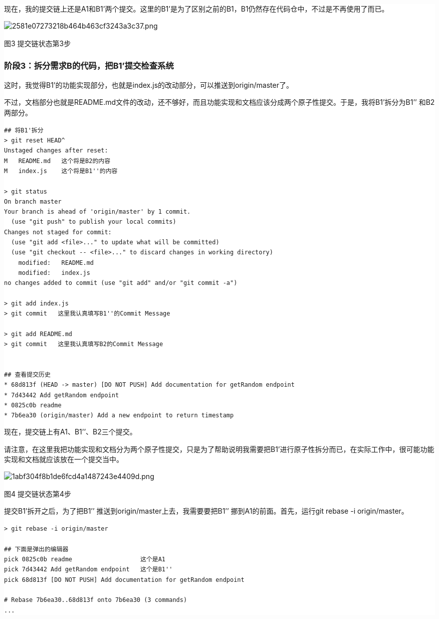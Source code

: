 现在，我的提交链上还是A1和B1’两个提交。这里的B1’是为了区别之前的B1，B1仍然存在代码仓中，不过是不再使用了而已。

![2581e07273218b464b463cf3243a3c37.png][]

图3 提交链状态第3步

### 阶段3：拆分需求B的代码，把B1’提交检查系统

这时，我觉得B1’的功能实现部分，也就是index.js的改动部分，可以推送到origin/master了。

不过，文档部分也就是README.md文件的改动，还不够好，而且功能实现和文档应该分成两个原子性提交。于是，我将B1’拆分为B1’’ 和B2两部分。

``````````
## 将B1'拆分
> git reset HEAD^
Unstaged changes after reset:
M	README.md   这个将是B2的内容
M	index.js    这个将是B1''的内容

> git status
On branch master
Your branch is ahead of 'origin/master' by 1 commit.
  (use "git push" to publish your local commits)
Changes not staged for commit:
  (use "git add <file>..." to update what will be committed)
  (use "git checkout -- <file>..." to discard changes in working directory)
	modified:   README.md
	modified:   index.js
no changes added to commit (use "git add" and/or "git commit -a")

> git add index.js
> git commit   这里我认真填写B1''的Commit Message

> git add README.md
> git commit   这里我认真填写B2的Commit Message


## 查看提交历史
* 68d813f (HEAD -> master) [DO NOT PUSH] Add documentation for getRandom endpoint
* 7d43442 Add getRandom endpoint
* 0825c0b readme
* 7b6ea30 (origin/master) Add a new endpoint to return timestamp
``````````

现在，提交链上有A1、B1’’、B2三个提交。

请注意，在这里我把功能实现和文档分为两个原子性提交，只是为了帮助说明我需要把B1’进行原子性拆分而已，在实际工作中，很可能功能实现和文档就应该放在一个提交当中。

![1abf304f8b1de6fcd4a1487243e4409d.png][]

图4 提交链状态第4步

提交B1’拆开之后，为了把B1’’ 推送到origin/master上去，我需要要把B1’’ 挪到A1的前面。首先，运行git rebase -i origin/master。

``````````
> git rebase -i origin/master

## 下面是弹出的编辑器
pick 0825c0b readme                   这个是A1
pick 7d43442 Add getRandom endpoint   这个是B1''
pick 68d813f [DO NOT PUSH] Add documentation for getRandom endpoint

# Rebase 7b6ea30..68d813f onto 7b6ea30 (3 commands)
...
``````````


[7]: https://time.geekbang.org/column/article/132499
[Git_ Upstream Tracking Understanding]: https://mincong-h.github.io/2018/05/02/git-upstream-tracking/
[25]: https://time.geekbang.org/column/article/152715
[d14b3b23385fcb20d9a0013544a7cc0a.png]: https://static001.geekbang.org/resource/image/d1/0a/d14b3b23385fcb20d9a0013544a7cc0a.png
[747ab78ca16aefc1f4a74a904014ae94.png]: https://static001.geekbang.org/resource/image/74/94/747ab78ca16aefc1f4a74a904014ae94.png
[2581e07273218b464b463cf3243a3c37.png]: https://static001.geekbang.org/resource/image/25/37/2581e07273218b464b463cf3243a3c37.png
[1abf304f8b1de6fcd4a1487243e4409d.png]: https://static001.geekbang.org/resource/image/1a/9d/1abf304f8b1de6fcd4a1487243e4409d.png
[2af308dacc801197e5248b49f8cc83a8.png]: https://static001.geekbang.org/resource/image/2a/a8/2af308dacc801197e5248b49f8cc83a8.png
[71b4dba396681ffcec08e912edb7b691.png]: https://static001.geekbang.org/resource/image/71/91/71b4dba396681ffcec08e912edb7b691.png
[912e4a00c2d08b9d82fee818d780c0c2.png]: https://static001.geekbang.org/resource/image/91/c2/912e4a00c2d08b9d82fee818d780c0c2.png
[de37ce76ba36c0c8ec3075a67e3a8ac0.png]: https://static001.geekbang.org/resource/image/de/c0/de37ce76ba36c0c8ec3075a67e3a8ac0.png
[6f62dbf5e85b3f1705d4a6475ebac966.png]: https://static001.geekbang.org/resource/image/6f/66/6f62dbf5e85b3f1705d4a6475ebac966.png
[a16c37876defb48c59977c23bb86960e.png]: https://static001.geekbang.org/resource/image/a1/0e/a16c37876defb48c59977c23bb86960e.png
[a72eba2775d8ebbbe0f9808cc17917fc.png]: https://static001.geekbang.org/resource/image/a7/fc/a72eba2775d8ebbbe0f9808cc17917fc.png
[034757450750df327f5a5d4f94b728bb.png]: https://static001.geekbang.org/resource/image/03/bb/034757450750df327f5a5d4f94b728bb.png
[0db95ca7cd433baaffe5771636cf7166.png]: https://static001.geekbang.org/resource/image/0d/66/0db95ca7cd433baaffe5771636cf7166.png
[5a1a47e2750cdcecfc764bf2d6deeab3.png]: https://static001.geekbang.org/resource/image/5a/b3/5a1a47e2750cdcecfc764bf2d6deeab3.png
[6953532b8a3600bbc1753dd274faafb3.png]: https://static001.geekbang.org/resource/image/69/b3/6953532b8a3600bbc1753dd274faafb3.png
[072e1088fd35c6afa757e01ee8819acc.png]: https://static001.geekbang.org/resource/image/07/cc/072e1088fd35c6afa757e01ee8819acc.png
[0794c35efb4d17fc4a2bff67d9e83524.png]: https://static001.geekbang.org/resource/image/07/24/0794c35efb4d17fc4a2bff67d9e83524.png
[6af5e952f4846983e05a04b44a0db65b.png]: https://static001.geekbang.org/resource/image/6a/5b/6af5e952f4846983e05a04b44a0db65b.png
[git-atomic-demo]: https://github.com/jungejason/git-atomic-demo
